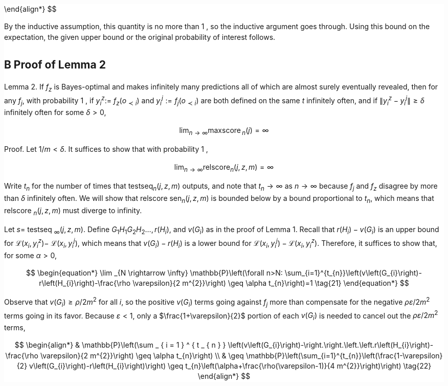 \end{align*}
$$

By the inductive assumption, this quantity is no more than 1 , so the inductive argument goes through. Using this bound on the expectation, the given upper bound or the original probability of interest follows.

## B Proof of Lemma 2

Lemma 2. If $f_{z}$ is Bayes-optimal and makes infinitely many predictions all of which are almost surely eventually revealed, then for any $f_{j}$, with probability 1 , if $y_{i}^{z}:=$ $f_{z}\left(o_{\prec i}\right)$ and $y_{i}^{j}:=f_{j}\left(o_{\prec i}\right)$ are both defined on the same $t$ infinitely often, and if $\left\|y_{i}^{z}-y_{i}^{j}\right\| \geq \delta$ infinitely often for some $\delta>0$,

$$
\begin{equation*}
\lim _{n \rightarrow \infty} \operatorname{maxscore}{ }_{n}(j)=\infty \tag{13}
\end{equation*}
$$

Proof. Let $1 / m<\delta$. It suffices to show that with probability 1 ,

$$
\begin{equation*}
\lim _{n \rightarrow \infty} \operatorname{relscore}_{n}(j, z, m)=\infty \tag{20}
\end{equation*}
$$

Write $t_{n}$ for the number of times that $\operatorname{testseq}_{n}(j, z, m)$ outputs, and note that $t_{n} \rightarrow \infty$ as $n \rightarrow \infty$ because $f_{j}$ and $f_{z}$ disagree by more than $\delta$ infinitely often. We will show that relscore $\operatorname{sen}_{n}(j, z, m)$ is bounded below by a bound proportional to $t_{n}$, which means that relscore ${ }_{n}(j, z, m)$ must diverge to infinity.

Let $s=$ testseq ${ }_{\infty}(j, z, m)$. Define $G_{1} H_{1} G_{2} H_{2} \ldots, r\left(H_{i}\right)$, and $v\left(G_{i}\right)$ as in the proof of Lemma 1. Recall that $r\left(H_{i}\right)-v\left(G_{i}\right)$ is an upper bound for $\mathcal{L}\left(x_{i}, y_{i}^{z}\right)-$ $\mathcal{L}\left(x_{i}, y_{i}^{j}\right)$, which means that $v\left(G_{i}\right)-r\left(H_{i}\right)$ is a lower bound for $\mathcal{L}\left(x_{i}, y_{i}^{j}\right)-\mathcal{L}\left(x_{i}, y_{i}^{z}\right)$. Therefore, it suffices to show that, for some $\alpha>0$,

$$
\begin{equation*}
\lim _{N \rightarrow \infty} \mathbb{P}\left(\forall n>N: \sum_{i=1}^{t_{n}}\left(v\left(G_{i}\right)-r\left(H_{i}\right)-\frac{\rho \varepsilon}{2 m^{2}}\right) \geq \alpha t_{n}\right)=1 \tag{21}
\end{equation*}
$$

Observe that $v\left(G_{i}\right) \geq \rho / 2 m^{2}$ for all $i$, so the positive $v\left(G_{i}\right)$ terms going against $f_{j}$ more than compensate for the negative $\rho \varepsilon / 2 m^{2}$ terms going in its favor. Because $\varepsilon<1$, only a $\frac{1+\varepsilon}{2}$ portion of each $v\left(G_{i}\right)$ is needed to cancel out the $\rho \varepsilon / 2 m^{2}$ terms,

$$
\begin{align*}
& \mathbb{P}\left(\sum _ { i = 1 } ^ { t _ { n } } \left(v\left(G_{i}\right)-\right.\right.\left.\left.r\left(H_{i}\right)-\frac{\rho \varepsilon}{2 m^{2}}\right) \geq \alpha t_{n}\right) \\
& \geq \mathbb{P}\left(\sum_{i=1}^{t_{n}}\left(\frac{1-\varepsilon}{2} v\left(G_{i}\right)-r\left(H_{i}\right)\right) \geq t_{n}\left(\alpha+\frac{\rho(\varepsilon-1)}{4 m^{2}}\right)\right) \tag{22}
\end{align*}
$$

